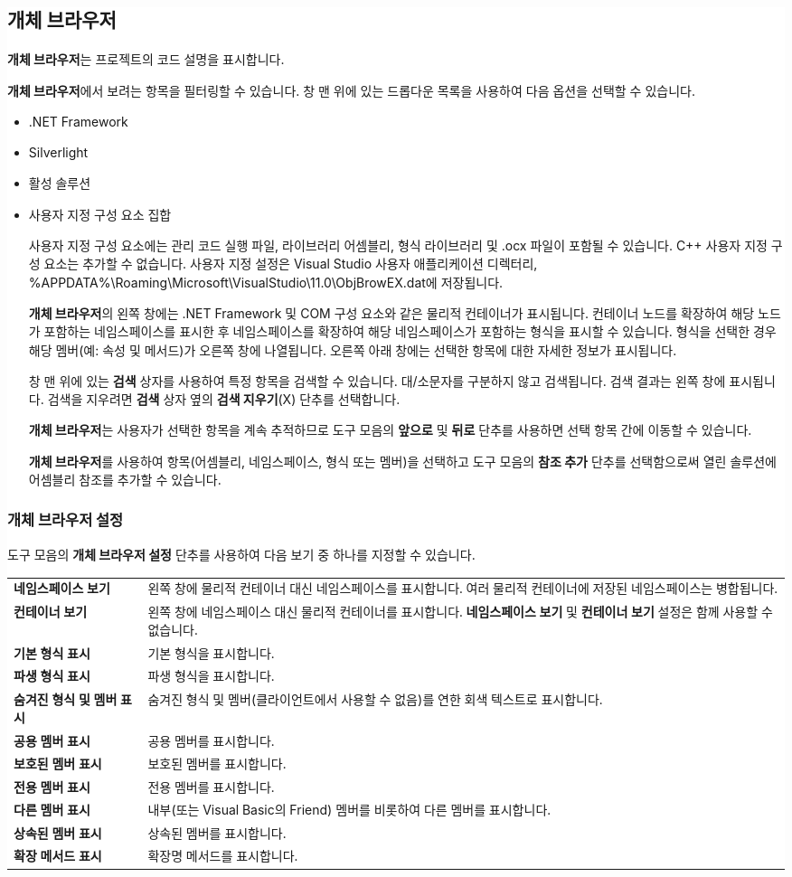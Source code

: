 ##  <a name="BKMK_ObjectBrowser"></a> 개체 브라우저  
 **개체 브라우저**는 프로젝트의 코드 설명을 표시합니다.  
  
 **개체 브라우저**에서 보려는 항목을 필터링할 수 있습니다. 창 맨 위에 있는 드롭다운 목록을 사용하여 다음 옵션을 선택할 수 있습니다.  
  
- .NET Framework  
  
- Silverlight  
  
- 활성 솔루션  
  
- 사용자 지정 구성 요소 집합  
  
  사용자 지정 구성 요소에는 관리 코드 실행 파일, 라이브러리 어셈블리, 형식 라이브러리 및 .ocx 파일이 포함될 수 있습니다. C++ 사용자 지정 구성 요소는 추가할 수 없습니다. 사용자 지정 설정은 Visual Studio 사용자 애플리케이션 디렉터리, %APPDATA%\Roaming\Microsoft\VisualStudio\11.0\ObjBrowEX.dat에 저장됩니다.  
  
  **개체 브라우저**의 왼쪽 창에는 .NET Framework 및 COM 구성 요소와 같은 물리적 컨테이너가 표시됩니다. 컨테이너 노드를 확장하여 해당 노드가 포함하는 네임스페이스를 표시한 후 네임스페이스를 확장하여 해당 네임스페이스가 포함하는 형식을 표시할 수 있습니다. 형식을 선택한 경우 해당 멤버(예: 속성 및 메서드)가 오른쪽 창에 나열됩니다. 오른쪽 아래 창에는 선택한 항목에 대한 자세한 정보가 표시됩니다.  
  
  창 맨 위에 있는 **검색** 상자를 사용하여 특정 항목을 검색할 수 있습니다. 대/소문자를 구분하지 않고 검색됩니다. 검색 결과는 왼쪽 창에 표시됩니다. 검색을 지우려면 **검색** 상자 옆의 **검색 지우기**(X) 단추를 선택합니다.  
  
  **개체 브라우저**는 사용자가 선택한 항목을 계속 추적하므로 도구 모음의 **앞으로** 및 **뒤로** 단추를 사용하면 선택 항목 간에 이동할 수 있습니다.  
  
  **개체 브라우저**를 사용하여 항목(어셈블리, 네임스페이스, 형식 또는 멤버)을 선택하고 도구 모음의 **참조 추가** 단추를 선택함으로써 열린 솔루션에 어셈블리 참조를 추가할 수 있습니다.  
  
### <a name="object-browser-settings"></a>개체 브라우저 설정  
 도구 모음의 **개체 브라우저 설정** 단추를 사용하여 다음 보기 중 하나를 지정할 수 있습니다.  
  
|||  
|-|-|  
|**네임스페이스 보기**|왼쪽 창에 물리적 컨테이너 대신 네임스페이스를 표시합니다. 여러 물리적 컨테이너에 저장된 네임스페이스는 병합됩니다.|  
|**컨테이너 보기**|왼쪽 창에 네임스페이스 대신 물리적 컨테이너를 표시합니다. **네임스페이스 보기** 및 **컨테이너 보기** 설정은 함께 사용할 수 없습니다.|  
|**기본 형식 표시**|기본 형식을 표시합니다.|  
|**파생 형식 표시**|파생 형식을 표시합니다.|  
|**숨겨진 형식 및 멤버 표시**|숨겨진 형식 및 멤버(클라이언트에서 사용할 수 없음)를 연한 회색 텍스트로 표시합니다.|  
|**공용 멤버 표시**|공용 멤버를 표시합니다.|  
|**보호된 멤버 표시**|보호된 멤버를 표시합니다.|  
|**전용 멤버 표시**|전용 멤버를 표시합니다.|  
|**다른 멤버 표시**|내부(또는 Visual Basic의 Friend) 멤버를 비롯하여 다른 멤버를 표시합니다.|  
|**상속된 멤버 표시**|상속된 멤버를 표시합니다.|  
|**확장 메서드 표시**|확장명 메서드를 표시합니다.|  
  